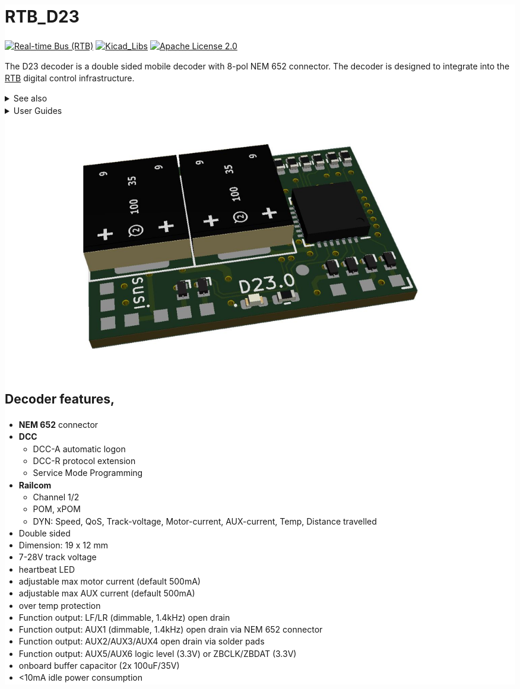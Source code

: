 # RTB_D23
[![Real-time Bus (RTB)](https://img.shields.io/badge/RTB_Project-FF6699)](https://www.rtb4dcc.de)
[![Kicad_Libs](https://img.shields.io/badge/Kicad_Libs-29C7FF)](https://github.com/git4dcc/RTB_SamacSys)
[![Apache License 2.0](https://img.shields.io/badge/license-Apache%20License%202.0-lightgray)](https://www.apache.org/licenses/LICENSE-2.0)

The D23 decoder is a double sided mobile decoder with 8-pol NEM 652 connector. The decoder is designed to integrate into the [RTB](https://rtb4dcc.de/concept/) digital control infrastructure.

<details><summary>See also</summary></details>

<details><summary>User Guides</summary></details>

<img src="supplemental/images/D23_main.JPG" width=800>
<br>

## Decoder features,
- **NEM 652** connector
- **DCC**
  - DCC-A automatic logon
  - DCC-R protocol extension
  - Service Mode Programming
- **Railcom**
  - Channel 1/2
  - POM, xPOM
  - DYN: Speed, QoS, Track-voltage, Motor-current, AUX-current, Temp, Distance travelled
- Double sided
- Dimension: 19 x 12 mm
- 7-28V track voltage
- heartbeat LED
- adjustable max motor current (default 500mA)
- adjustable max AUX current (default 500mA)
- over temp protection
- Function output: LF/LR (dimmable, 1.4kHz) open drain
- Function output: AUX1 (dimmable, 1.4kHz) open drain via NEM 652 connector
- Function output: AUX2/AUX3/AUX4 open drain via solder pads
- Function output: AUX5/AUX6 logic level (3.3V) or ZBCLK/ZBDAT (3.3V)
- onboard buffer capacitor (2x 100uF/35V)
- <10mA idle power consumption